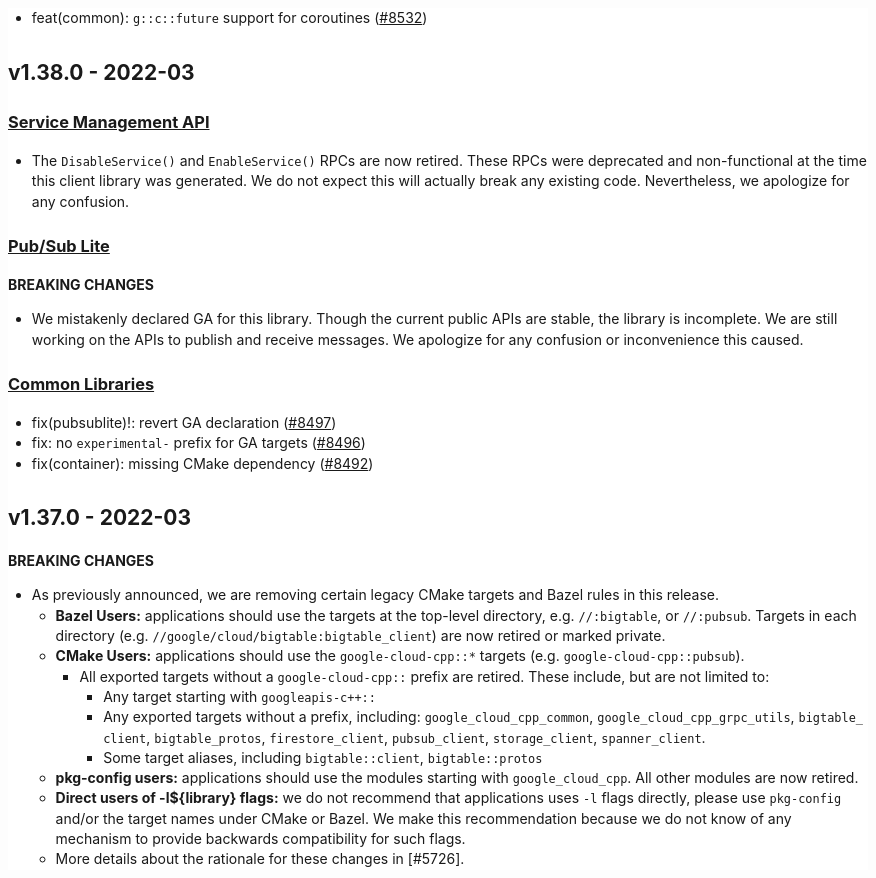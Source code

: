 - feat(common): `g::c::future` support for coroutines
  ([#8532](https://github.com/googleapis/google-cloud-cpp/pull/8532))

## v1.38.0 - 2022-03

### [Service Management API](/google/cloud/servicemanagement/README.md)

- The `DisableService()` and `EnableService()` RPCs are now retired. These RPCs
  were deprecated and non-functional at the time this client library was
  generated. We do not expect this will actually break any existing code.
  Nevertheless, we apologize for any confusion.

### [Pub/Sub Lite](/google/cloud/pubsublite/README.md)

**BREAKING CHANGES**

- We mistakenly declared GA for this library. Though the current public APIs are
  stable, the library is incomplete. We are still working on the APIs to publish
  and receive messages. We apologize for any confusion or inconvenience this
  caused.

### [Common Libraries](/google/cloud/README.md)

- fix(pubsublite)!: revert GA declaration
  ([#8497](https://github.com/googleapis/google-cloud-cpp/pull/8497))
- fix: no `experimental-` prefix for GA targets
  ([#8496](https://github.com/googleapis/google-cloud-cpp/pull/8496))
- fix(container): missing CMake dependency
  ([#8492](https://github.com/googleapis/google-cloud-cpp/pull/8492))

## v1.37.0 - 2022-03

**BREAKING CHANGES**

- As previously announced, we are removing certain legacy CMake targets and
  Bazel rules in this release.
  - **Bazel Users:** applications should use the targets at the top-level
    directory, e.g. `//:bigtable`, or `//:pubsub`. Targets in each directory
    (e.g. `//google/cloud/bigtable:bigtable_client`) are now retired or marked
    private.
  - **CMake Users:** applications should use the `google-cloud-cpp::*` targets
    (e.g. `google-cloud-cpp::pubsub`).
    - All exported targets without a `google-cloud-cpp::` prefix are retired.
      These include, but are not limited to:
      - Any target starting with `googleapis-c++::`
      - Any exported targets without a prefix, including:
        `google_cloud_cpp_common`, `google_cloud_cpp_grpc_utils`,
        `bigtable_client`, `bigtable_protos`, `firestore_client`,
        `pubsub_client`, `storage_client`, `spanner_client`.
      - Some target aliases, including `bigtable::client`, `bigtable::protos`
  - **pkg-config users:** applications should use the modules starting with
    `google_cloud_cpp`. All other modules are now retired.
  - **Direct users of -l${library} flags:** we do not recommend that
    applications uses `-l` flags directly, please use `pkg-config` and/or the
    target names under CMake or Bazel. We make this recommendation because we do
    not know of any mechanism to provide backwards compatibility for such flags.
  - More details about the rationale for these changes in [#5726].
